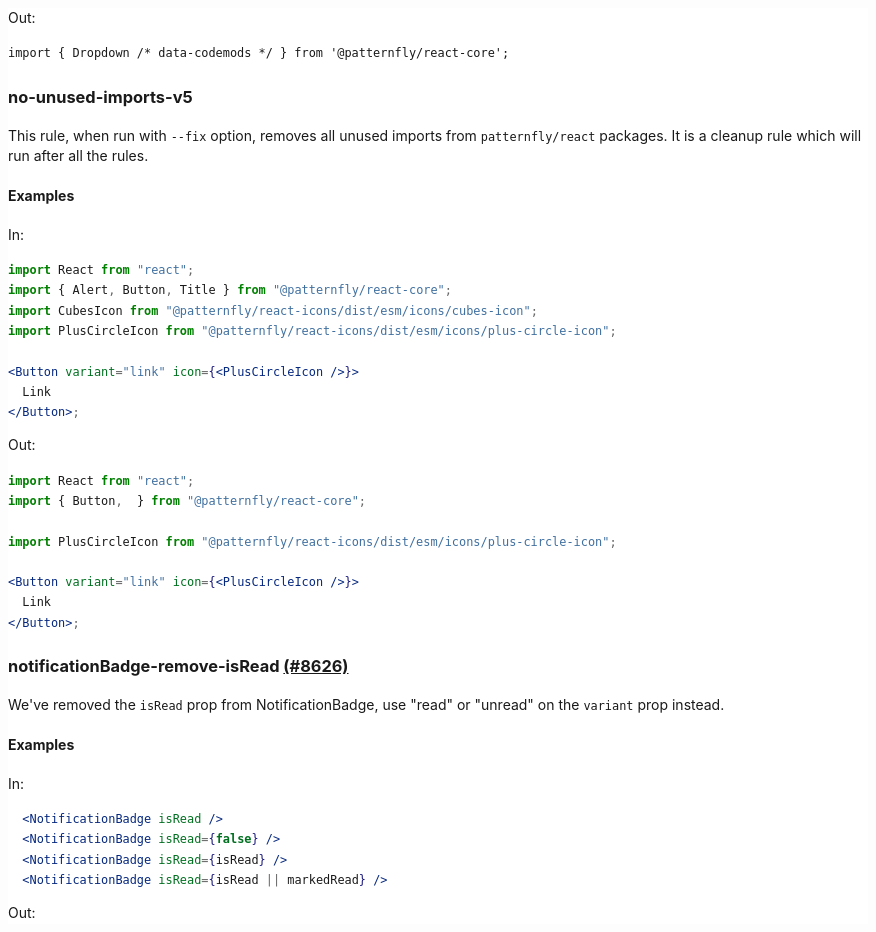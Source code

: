 Out:

```tsx
import { Dropdown /* data-codemods */ } from '@patternfly/react-core';
```

### no-unused-imports-v5

This rule, when run with `--fix` option, removes all unused imports from `patternfly/react` packages. It is a cleanup rule which will run after all the rules.

#### Examples

In:

```jsx
import React from "react";
import { Alert, Button, Title } from "@patternfly/react-core";
import CubesIcon from "@patternfly/react-icons/dist/esm/icons/cubes-icon";
import PlusCircleIcon from "@patternfly/react-icons/dist/esm/icons/plus-circle-icon";

<Button variant="link" icon={<PlusCircleIcon />}>
  Link
</Button>;
```

Out:

```jsx
import React from "react";
import { Button,  } from "@patternfly/react-core";

import PlusCircleIcon from "@patternfly/react-icons/dist/esm/icons/plus-circle-icon";

<Button variant="link" icon={<PlusCircleIcon />}>
  Link
</Button>;
```

### notificationBadge-remove-isRead [(#8626)](https://github.com/patternfly/patternfly-react/pull/8626)

We've removed the `isRead` prop from NotificationBadge, use "read" or "unread" on the `variant` prop instead.

#### Examples

In:

```jsx
  <NotificationBadge isRead />
  <NotificationBadge isRead={false} />
  <NotificationBadge isRead={isRead} />
  <NotificationBadge isRead={isRead || markedRead} />
```

Out:
